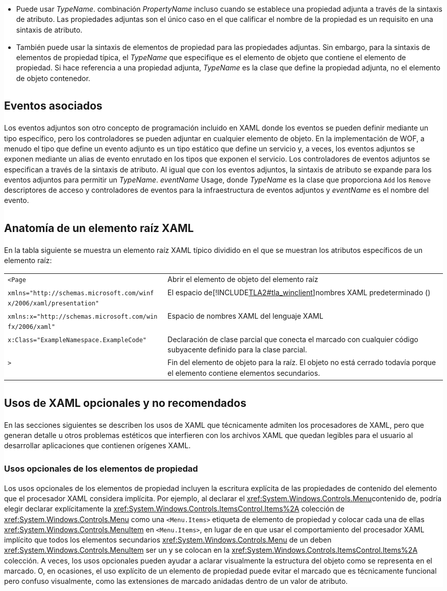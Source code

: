 - Puede usar *TypeName*. combinación *PropertyName* incluso cuando se establece una propiedad adjunta a través de la sintaxis de atributo. Las propiedades adjuntas son el único caso en el que calificar el nombre de la propiedad es un requisito en una sintaxis de atributo.  
  
- También puede usar la sintaxis de elementos de propiedad para las propiedades adjuntas. Sin embargo, para la sintaxis de elementos de propiedad típica, el *TypeName* que especifique es el elemento de objeto que contiene el elemento de propiedad. Si hace referencia a una propiedad adjunta, *TypeName* es la clase que define la propiedad adjunta, no el elemento de objeto contenedor.  
  
<a name="attached_events"></a>   
## <a name="attached-events"></a>Eventos asociados  
 Los eventos adjuntos son otro concepto de programación incluido en XAML donde los eventos se pueden definir mediante un tipo específico, pero los controladores se pueden adjuntar en cualquier elemento de objeto. En la implementación de WOF, a menudo el tipo que define un evento adjunto es un tipo estático que define un servicio y, a veces, los eventos adjuntos se exponen mediante un alias de evento enrutado en los tipos que exponen el servicio. Los controladores de eventos adjuntos se especifican a través de la sintaxis de atributo. Al igual que con los eventos adjuntos, la sintaxis de atributo se expande para los eventos adjuntos para permitir un *TypeName*. *eventName* Usage, donde *TypeName* es la clase que proporciona `Add` los `Remove` descriptores de acceso y controladores de eventos para la infraestructura de eventos adjuntos y *eventName* es el nombre del evento.  
  
<a name="anatomy_of_a_xaml_page_root_element"></a>   
## <a name="anatomy-of-a-xaml-root-element"></a>Anatomía de un elemento raíz XAML  
 En la tabla siguiente se muestra un elemento raíz XAML típico dividido en el que se muestran los atributos específicos de un elemento raíz:  
  
|||  
|-|-|  
|`<Page`|Abrir el elemento de objeto del elemento raíz|  
|`xmlns="http://schemas.microsoft.com/winfx/2006/xaml/presentation"`|El espacio de[!INCLUDE[TLA2#tla_winclient](../../../../includes/tla2sharptla-winclient-md.md)]nombres XAML predeterminado ()|  
|`xmlns:x="http://schemas.microsoft.com/winfx/2006/xaml"`|Espacio de nombres XAML del lenguaje XAML|  
|`x:Class="ExampleNamespace.ExampleCode"`|Declaración de clase parcial que conecta el marcado con cualquier código subyacente definido para la clase parcial.|  
|`>`|Fin del elemento de objeto para la raíz. El objeto no está cerrado todavía porque el elemento contiene elementos secundarios.|  
  
<a name="optional_and_nonrecommended_xaml_usages"></a>   
## <a name="optional-and-nonrecommended-xaml-usages"></a>Usos de XAML opcionales y no recomendados  
 En las secciones siguientes se describen los usos de XAML que técnicamente admiten los procesadores de XAML, pero que generan detalle u otros problemas estéticos que interfieren con los archivos XAML que quedan legibles para el usuario al desarrollar aplicaciones que contienen orígenes XAML.  
  
### <a name="optional-property-element-usages"></a>Usos opcionales de los elementos de propiedad  
 Los usos opcionales de los elementos de propiedad incluyen la escritura explícita de las propiedades de contenido del elemento que el procesador XAML considera implícita. Por ejemplo, al declarar el <xref:System.Windows.Controls.Menu>contenido de, podría elegir declarar explícitamente la <xref:System.Windows.Controls.ItemsControl.Items%2A> colección de <xref:System.Windows.Controls.Menu> como una `<Menu.Items>` etiqueta de elemento de propiedad y colocar cada una de ellas <xref:System.Windows.Controls.MenuItem> en `<Menu.Items>`, en lugar de en que usar el comportamiento del procesador XAML implícito que todos los elementos secundarios <xref:System.Windows.Controls.Menu> de un deben <xref:System.Windows.Controls.MenuItem> ser un y se colocan en la <xref:System.Windows.Controls.ItemsControl.Items%2A> colección. A veces, los usos opcionales pueden ayudar a aclarar visualmente la estructura del objeto como se representa en el marcado. O, en ocasiones, el uso explícito de un elemento de propiedad puede evitar el marcado que es técnicamente funcional pero confuso visualmente, como las extensiones de marcado anidadas dentro de un valor de atributo.  
  